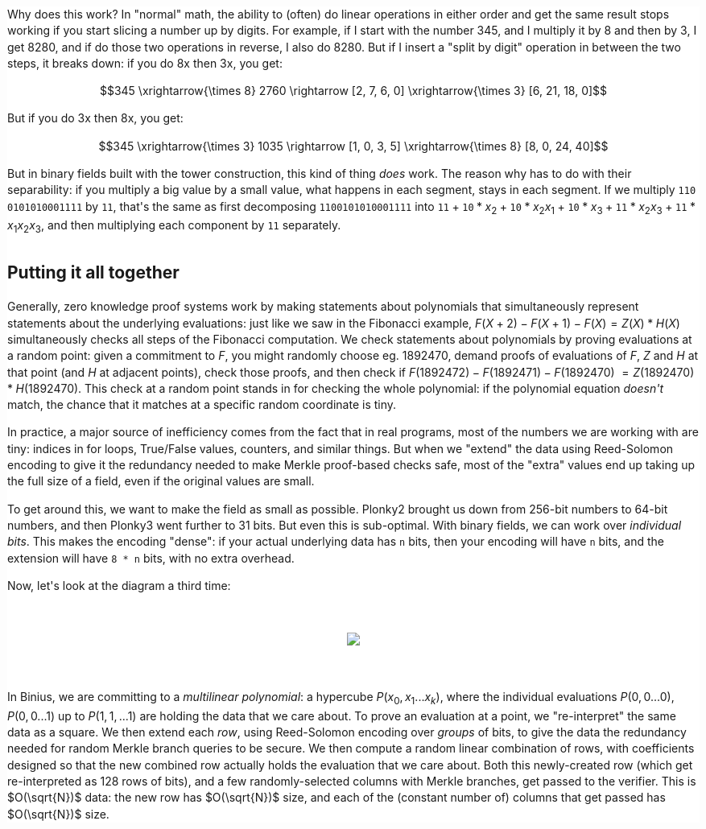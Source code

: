 Why does this work? In "normal" math, the ability to (often) do linear operations in either order and get the same result stops working if you start slicing a number up by digits. For example, if I start with the number 345, and I multiply it by 8 and then by 3, I get 8280, and if do those two operations in reverse, I also do 8280. But if I insert a "split by digit" operation in between the two steps, it breaks down: if you do 8x then 3x, you get:

$$345 \xrightarrow{\times 8} 2760 \rightarrow [2, 7, 6, 0] \xrightarrow{\times 3} [6, 21, 18, 0]$$

But if you do 3x then 8x, you get:

$$345 \xrightarrow{\times 3} 1035 \rightarrow [1, 0, 3, 5] \xrightarrow{\times 8} [8, 0, 24, 40]$$

But in binary fields built with the tower construction, this kind of thing _does_ work. The reason why has to do with their separability: if you multiply a big value by a small value, what happens in each segment, stays in each segment. If we multiply $\texttt{1100101010001111}$ by $\texttt{11}$, that's the same as first decomposing $\texttt{1100101010001111}$ into $\texttt{11} + \texttt{10} * x_2 + \texttt{10} * x_2x_1 + \texttt{10} * x_3 + \texttt{11} * x_2x_3 + \texttt{11} * x_1x_2x_3$, and then multiplying each component by $\texttt{11}$ separately.

<a id="puttogether" />

## Putting it all together

Generally, zero knowledge proof systems work by making statements about polynomials that simultaneously represent statements about the underlying evaluations: just like we saw in the Fibonacci example, $F(X+2) - F(X+1) - F(X) = Z(X) * H(X)$ simultaneously checks all steps of the Fibonacci computation. We check statements about polynomials by proving evaluations at a random point: given a commitment to $F$, you might randomly choose eg. 1892470, demand proofs of evaluations of $F$, $Z$ and $H$ at that point (and $H$ at adjacent points), check those proofs, and then check if $F(1892472) - F(1892471) - F(1892470)$ $= Z(1892470) * H(1892470)$. This check at a random point stands in for checking the whole polynomial: if the polynomial equation _doesn't_ match, the chance that it matches at a specific random coordinate is tiny.

In practice, a major source of inefficiency comes from the fact that in real programs, most of the numbers we are working with are tiny: indices in for loops, True/False values, counters, and similar things. But when we "extend" the data using Reed-Solomon encoding to give it the redundancy needed to make Merkle proof-based checks safe, most of the "extra" values end up taking up the full size of a field, even if the original values are small.

To get around this, we want to make the field as small as possible. Plonky2 brought us down from 256-bit numbers to 64-bit numbers, and then Plonky3 went further to 31 bits. But even this is sub-optimal. With binary fields, we can work over _individual bits_. This makes the encoding "dense": if your actual underlying data has `n` bits, then your encoding will have `n` bits, and the extension will have `8 * n` bits, with no extra overhead.

Now, let's look at the diagram a third time:

<center><br>
    
![](../../../../images/binius/binius.drawio.png)

<br>

</center>

In Binius, we are committing to a _multilinear polynomial_: a hypercube $P(x_0, x_1 ... x_k)$, where the individual evaluations $P(0, 0 ... 0)$, $P(0, 0 ... 1)$ up to $P(1, 1, ... 1)$ are holding the data that we care about. To prove an evaluation at a point, we "re-interpret" the same data as a square. We then extend each _row_, using Reed-Solomon encoding over _groups_ of bits, to give the data the redundancy needed for random Merkle branch queries to be secure. We then compute a random linear combination of rows, with coefficients designed so that the new combined row actually holds the evaluation that we care about. Both this newly-created row (which get re-interpreted as 128 rows of bits), and a few randomly-selected columns with Merkle branches, get passed to the verifier. This is $O(\sqrt{N})$ data: the new row has $O(\sqrt{N})$ size, and each of the (constant number of) columns that get passed has $O(\sqrt{N})$ size.


[category]: <> (General,Cryptography)
[date]: <> (2024/04/29)
[title]: <> (Binius: highly efficient proofs over binary fields)
[pandoc]: <> (--mathjax)